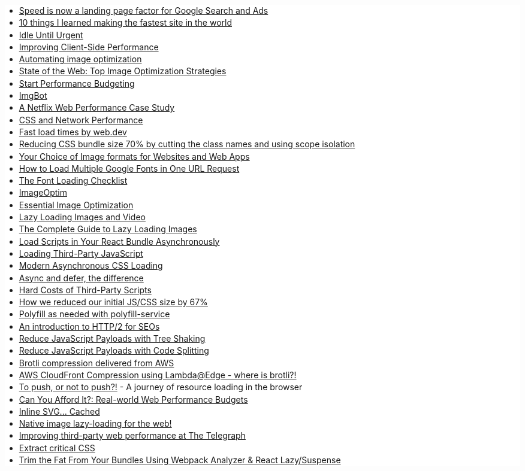 - [Speed is now a landing page factor for Google Search and Ads](https://developers.google.com/web/updates/2018/07/search-ads-speed)
- [10 things I learned making the fastest site in the world](https://hackernoon.com/10-things-i-learned-making-the-fastest-site-in-the-world-18a0e1cdf4a7)
- [Idle Until Urgent](https://philipwalton.com/articles/idle-until-urgent/)
- [Improving Client-Side Performance](https://tj.ie/improving-client-side-performance/)
- [Automating image optimization](https://developers.google.com/web/fundamentals/performance/optimizing-content-efficiency/automating-image-optimization/)
- [State of the Web: Top Image Optimization Strategies](https://dev.to/dougsillars/state-of-the-web-top-image-optimization-strategies-k0e)
- [Start Performance Budgeting](https://medium.com/@addyosmani/start-performance-budgeting-dabde04cf6a3)
- [ImgBot](https://github.com/marketplace/imgbot)
- [A Netflix Web Performance Case Study](https://medium.com/dev-channel/a-netflix-web-performance-case-study-c0bcde26a9d9)
- [CSS and Network Performance](https://csswizardry.com/2018/11/css-and-network-performance)
- [Fast load times by web.dev](https://web.dev/fast)
- [Reducing CSS bundle size 70% by cutting the class names and using scope isolation](https://medium.freecodecamp.org/reducing-css-bundle-size-70-by-cutting-the-class-names-and-using-scope-isolation-625440de600b)
- [Your Choice of Image formats for Websites and Web Apps](https://medium.com/swlh/your-choice-of-image-formats-for-websites-and-web-apps-73856e15305f)
- [How to Load Multiple Google Fonts in One URL Request](https://shellcreeper.com/how-to-load-multiple-google-font-in-one-url-request/)
- [The Font Loading Checklist](https://www.zachleat.com/web/font-checklist/)
- [ImageOptim](https://imageoptim.com/)
- [Essential Image Optimization](https://images.guide/)
- [Lazy Loading Images and Video](https://developers.google.com/web/fundamentals/performance/lazy-loading-guidance/images-and-video/)
- [The Complete Guide to Lazy Loading Images](https://css-tricks.com/the-complete-guide-to-lazy-loading-images/)
- [Load Scripts in Your React Bundle Asynchronously](http://blog.theodo.fr/2017/07/load-scripts-react-bundle-asynchronously-win-seo/)
- [Loading Third-Party JavaScript](https://developers.google.com/web/fundamentals/performance/optimizing-content-efficiency/loading-third-party-javascript/)
- [Modern Asynchronous CSS Loading](https://www.filamentgroup.com/lab/async-css.html)
- [Async and defer, the difference](https://dev.to/thomasbnt/async-and-defer-the-difference-1542)
- [Hard Costs of Third-Party Scripts](https://daverupert.com/2018/10/hard-costs-of-third-party-scripts/)
- [How we reduced our initial JS/CSS size by 67%](https://dev.to/goenning/how-we-reduced-our-initial-jscss-size-by-67-3ac0)
- [Polyfill as needed with polyfill-service](https://blog.kentcdodds.com/polyfill-as-needed-with-polyfill-service-35f0ff306a26)
- [An introduction to HTTP/2 for SEOs](https://www.distilled.net/resources/an-introduction-to-http2-for-seos/)
- [Reduce JavaScript Payloads with Tree Shaking](https://developers.google.com/web/fundamentals/performance/optimizing-javascript/tree-shaking/)
- [Reduce JavaScript Payloads with Code Splitting](https://developers.google.com/web/fundamentals/performance/optimizing-javascript/code-splitting/)
- [Brotli compression delivered from AWS](https://medium.com/@felice.geracitano/brotli-compression-delivered-from-aws-7be5b467c2e1)
- [AWS CloudFront Compression using Lambda@Edge - where is brotli?!](https://medium.com/@kazaz.or/aws-cloudfront-compression-using-lambda-edge-where-is-brotli-6d296f41f784)
- [To push, or not to push?!](https://noti.st/patrickhamann/y2sScd/to-push-or-not-to-push) - A journey of resource loading in the browser
- [Can You Afford It?: Real-world Web Performance Budgets](https://infrequently.org/2017/10/can-you-afford-it-real-world-web-performance-budgets/)
- [Inline SVG... Cached](https://css-tricks.com/inline-svg-cached/)
- [Native image lazy-loading for the web!](https://addyosmani.com/blog/lazy-loading/)
- [Improving third-party web performance at The Telegraph](https://medium.com/the-telegraph-engineering/improving-third-party-web-performance-at-the-telegraph-a0a1000be5)
- [Extract critical CSS](https://web.dev/extract-critical-css?authuser=1)
- [Trim the Fat From Your Bundles Using Webpack Analyzer & React Lazy/Suspense](https://www.wix.engineering/post/trim-the-fat-from-your-bundles-using-webpack-analyzer-react-lazy-suspense)